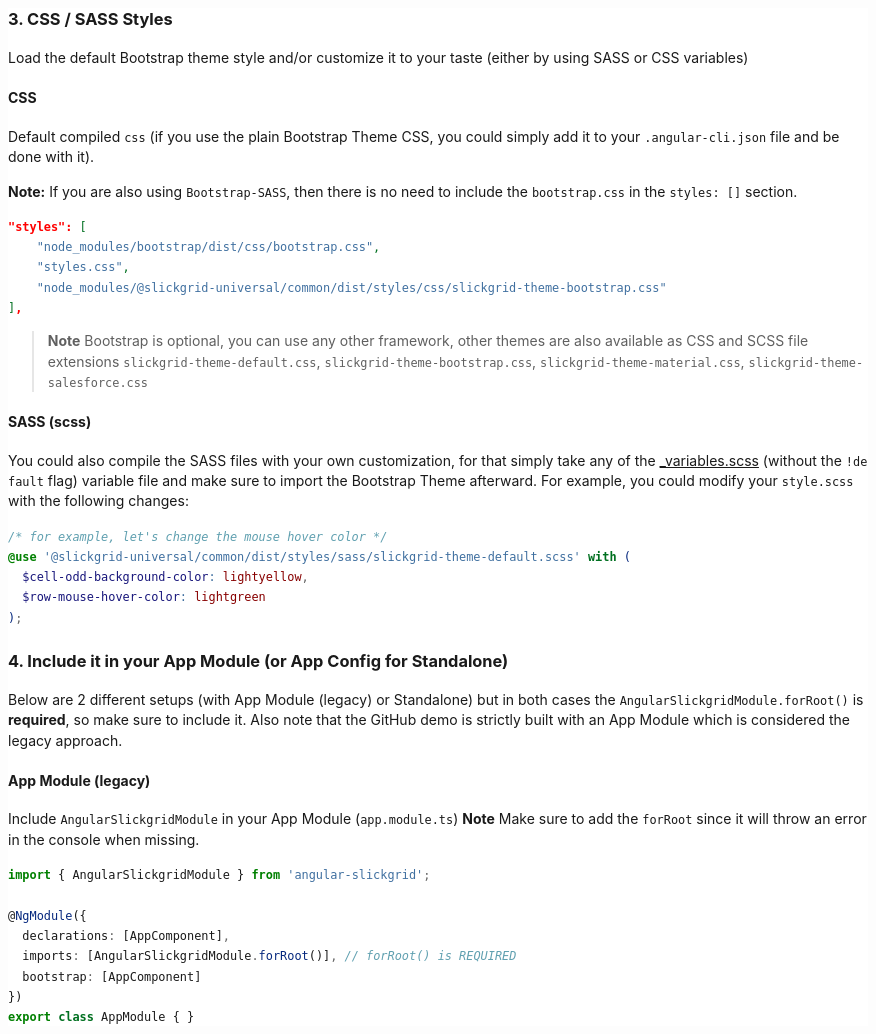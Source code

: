 <a name="step3"></a>
### 3. CSS / SASS Styles
Load the default Bootstrap theme style and/or customize it to your taste (either by using SASS or CSS variables)

#### CSS
Default compiled `css` (if you use the plain Bootstrap Theme CSS, you could simply add it to your `.angular-cli.json` file and be done with it).

**Note:** If you are also using `Bootstrap-SASS`, then there is no need to include the `bootstrap.css` in the `styles: []` section.

```json
"styles": [
    "node_modules/bootstrap/dist/css/bootstrap.css",
    "styles.css",
    "node_modules/@slickgrid-universal/common/dist/styles/css/slickgrid-theme-bootstrap.css"
],
```

> **Note** Bootstrap is optional, you can use any other framework, other themes are also available as CSS and SCSS file extensions
> `slickgrid-theme-default.css`, `slickgrid-theme-bootstrap.css`, `slickgrid-theme-material.css`, `slickgrid-theme-salesforce.css`

#### SASS (scss)
You could also compile the SASS files with your own customization, for that simply take any of the [_variables.scss](https://github.com/ghiscoding/slickgrid-universal/blob/master/packages/common/src/styles/_variables.scss) (without the `!default` flag) variable file and make sure to import the Bootstrap Theme afterward. For example, you could modify your `style.scss` with the following changes:

```scss
/* for example, let's change the mouse hover color */
@use '@slickgrid-universal/common/dist/styles/sass/slickgrid-theme-default.scss' with (
  $cell-odd-background-color: lightyellow,
  $row-mouse-hover-color: lightgreen
);
```

### 4. Include it in your App Module (or App Config for Standalone)
Below are 2 different setups (with App Module (legacy) or Standalone) but in both cases the `AngularSlickgridModule.forRoot()` is **required**, so make sure to include it. Also note that the GitHub demo is strictly built with an App Module which is considered the legacy approach.

#### App Module (legacy)
Include `AngularSlickgridModule` in your App Module (`app.module.ts`)
**Note**
Make sure to add the `forRoot` since it will throw an error in the console when missing.

```typescript
import { AngularSlickgridModule } from 'angular-slickgrid';

@NgModule({
  declarations: [AppComponent],
  imports: [AngularSlickgridModule.forRoot()], // forRoot() is REQUIRED
  bootstrap: [AppComponent]
})
export class AppModule { }
```
